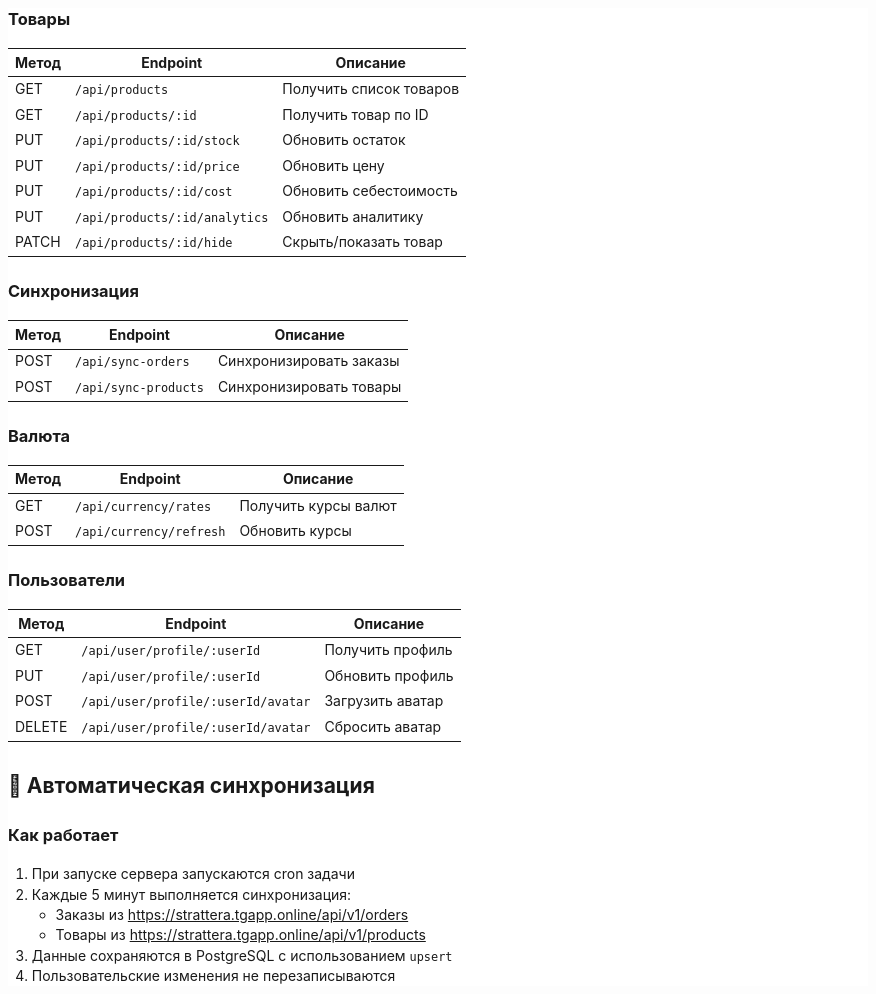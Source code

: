 ### Товары
| Метод | Endpoint | Описание |
|-------|----------|----------|
| GET | `/api/products` | Получить список товаров |
| GET | `/api/products/:id` | Получить товар по ID |
| PUT | `/api/products/:id/stock` | Обновить остаток |
| PUT | `/api/products/:id/price` | Обновить цену |
| PUT | `/api/products/:id/cost` | Обновить себестоимость |
| PUT | `/api/products/:id/analytics` | Обновить аналитику |
| PATCH | `/api/products/:id/hide` | Скрыть/показать товар |

### Синхронизация
| Метод | Endpoint | Описание |
|-------|----------|----------|
| POST | `/api/sync-orders` | Синхронизировать заказы |
| POST | `/api/sync-products` | Синхронизировать товары |

### Валюта
| Метод | Endpoint | Описание |
|-------|----------|----------|
| GET | `/api/currency/rates` | Получить курсы валют |
| POST | `/api/currency/refresh` | Обновить курсы |

### Пользователи
| Метод | Endpoint | Описание |
|-------|----------|----------|
| GET | `/api/user/profile/:userId` | Получить профиль |
| PUT | `/api/user/profile/:userId` | Обновить профиль |
| POST | `/api/user/profile/:userId/avatar` | Загрузить аватар |
| DELETE | `/api/user/profile/:userId/avatar` | Сбросить аватар |

## 🔄 Автоматическая синхронизация

### Как работает
1. При запуске сервера запускаются cron задачи
2. Каждые 5 минут выполняется синхронизация:
   - Заказы из https://strattera.tgapp.online/api/v1/orders
   - Товары из https://strattera.tgapp.online/api/v1/products
3. Данные сохраняются в PostgreSQL с использованием `upsert`
4. Пользовательские изменения не перезаписываются
